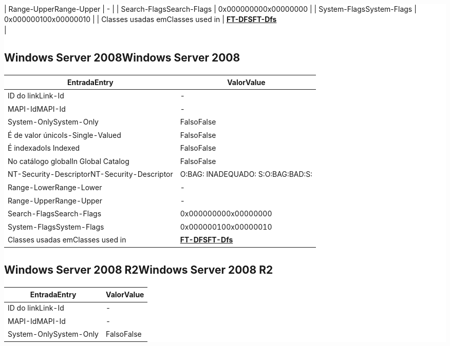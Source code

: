 | <span data-ttu-id="4d058-191">Range-Upper</span><span class="sxs-lookup"><span data-stu-id="4d058-191">Range-Upper</span></span>            | \-                                   |
| <span data-ttu-id="4d058-192">Search-Flags</span><span class="sxs-lookup"><span data-stu-id="4d058-192">Search-Flags</span></span>           | <span data-ttu-id="4d058-193">0x00000000</span><span class="sxs-lookup"><span data-stu-id="4d058-193">0x00000000</span></span>                           |
| <span data-ttu-id="4d058-194">System-Flags</span><span class="sxs-lookup"><span data-stu-id="4d058-194">System-Flags</span></span>           | <span data-ttu-id="4d058-195">0x00000010</span><span class="sxs-lookup"><span data-stu-id="4d058-195">0x00000010</span></span>                           |
| <span data-ttu-id="4d058-196">Classes usadas em</span><span class="sxs-lookup"><span data-stu-id="4d058-196">Classes used in</span></span>        | [<span data-ttu-id="4d058-197">**FT-DFS**</span><span class="sxs-lookup"><span data-stu-id="4d058-197">**FT-Dfs**</span></span>](c-ftdfs.md)<br/> |



## <a name="windows-server-2008"></a><span data-ttu-id="4d058-198">Windows Server 2008</span><span class="sxs-lookup"><span data-stu-id="4d058-198">Windows Server 2008</span></span>



| <span data-ttu-id="4d058-199">Entrada</span><span class="sxs-lookup"><span data-stu-id="4d058-199">Entry</span></span> | <span data-ttu-id="4d058-200">Valor</span><span class="sxs-lookup"><span data-stu-id="4d058-200">Value</span></span> |
|------------------------|--------------------------------------|
| <span data-ttu-id="4d058-201">ID do link</span><span class="sxs-lookup"><span data-stu-id="4d058-201">Link-Id</span></span>                | \-                                   |
| <span data-ttu-id="4d058-202">MAPI-Id</span><span class="sxs-lookup"><span data-stu-id="4d058-202">MAPI-Id</span></span>                | \-                                   |
| <span data-ttu-id="4d058-203">System-Only</span><span class="sxs-lookup"><span data-stu-id="4d058-203">System-Only</span></span>            | <span data-ttu-id="4d058-204">Falso</span><span class="sxs-lookup"><span data-stu-id="4d058-204">False</span></span>                                |
| <span data-ttu-id="4d058-205">É de valor único</span><span class="sxs-lookup"><span data-stu-id="4d058-205">Is-Single-Valued</span></span>       | <span data-ttu-id="4d058-206">Falso</span><span class="sxs-lookup"><span data-stu-id="4d058-206">False</span></span>                                |
| <span data-ttu-id="4d058-207">É indexado</span><span class="sxs-lookup"><span data-stu-id="4d058-207">Is Indexed</span></span>             | <span data-ttu-id="4d058-208">Falso</span><span class="sxs-lookup"><span data-stu-id="4d058-208">False</span></span>                                |
| <span data-ttu-id="4d058-209">No catálogo global</span><span class="sxs-lookup"><span data-stu-id="4d058-209">In Global Catalog</span></span>      | <span data-ttu-id="4d058-210">Falso</span><span class="sxs-lookup"><span data-stu-id="4d058-210">False</span></span>                                |
| <span data-ttu-id="4d058-211">NT-Security-Descriptor</span><span class="sxs-lookup"><span data-stu-id="4d058-211">NT-Security-Descriptor</span></span> | <span data-ttu-id="4d058-212">O:BAG: INADEQUADO: S:</span><span class="sxs-lookup"><span data-stu-id="4d058-212">O:BAG:BAD:S:</span></span>                         |
| <span data-ttu-id="4d058-213">Range-Lower</span><span class="sxs-lookup"><span data-stu-id="4d058-213">Range-Lower</span></span>            | \-                                   |
| <span data-ttu-id="4d058-214">Range-Upper</span><span class="sxs-lookup"><span data-stu-id="4d058-214">Range-Upper</span></span>            | \-                                   |
| <span data-ttu-id="4d058-215">Search-Flags</span><span class="sxs-lookup"><span data-stu-id="4d058-215">Search-Flags</span></span>           | <span data-ttu-id="4d058-216">0x00000000</span><span class="sxs-lookup"><span data-stu-id="4d058-216">0x00000000</span></span>                           |
| <span data-ttu-id="4d058-217">System-Flags</span><span class="sxs-lookup"><span data-stu-id="4d058-217">System-Flags</span></span>           | <span data-ttu-id="4d058-218">0x00000010</span><span class="sxs-lookup"><span data-stu-id="4d058-218">0x00000010</span></span>                           |
| <span data-ttu-id="4d058-219">Classes usadas em</span><span class="sxs-lookup"><span data-stu-id="4d058-219">Classes used in</span></span>        | [<span data-ttu-id="4d058-220">**FT-DFS**</span><span class="sxs-lookup"><span data-stu-id="4d058-220">**FT-Dfs**</span></span>](c-ftdfs.md)<br/> |



## <a name="windows-server-2008-r2"></a><span data-ttu-id="4d058-221">Windows Server 2008 R2</span><span class="sxs-lookup"><span data-stu-id="4d058-221">Windows Server 2008 R2</span></span>



| <span data-ttu-id="4d058-222">Entrada</span><span class="sxs-lookup"><span data-stu-id="4d058-222">Entry</span></span> | <span data-ttu-id="4d058-223">Valor</span><span class="sxs-lookup"><span data-stu-id="4d058-223">Value</span></span> |
|------------------------|--------------------------------------|
| <span data-ttu-id="4d058-224">ID do link</span><span class="sxs-lookup"><span data-stu-id="4d058-224">Link-Id</span></span>                | \-                                   |
| <span data-ttu-id="4d058-225">MAPI-Id</span><span class="sxs-lookup"><span data-stu-id="4d058-225">MAPI-Id</span></span>                | \-                                   |
| <span data-ttu-id="4d058-226">System-Only</span><span class="sxs-lookup"><span data-stu-id="4d058-226">System-Only</span></span>            | <span data-ttu-id="4d058-227">Falso</span><span class="sxs-lookup"><span data-stu-id="4d058-227">False</span></span>                                |